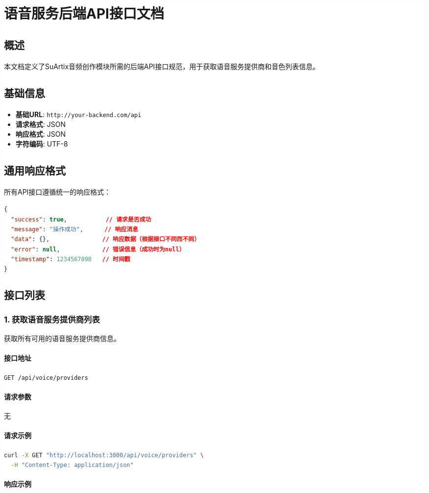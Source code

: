 # 语音服务后端API接口文档

## 概述

本文档定义了SuArtix音频创作模块所需的后端API接口规范，用于获取语音服务提供商和音色列表信息。

## 基础信息

- **基础URL**: `http://your-backend.com/api`
- **请求格式**: JSON
- **响应格式**: JSON
- **字符编码**: UTF-8

## 通用响应格式

所有API接口遵循统一的响应格式：

```json
{
  "success": true,           // 请求是否成功
  "message": "操作成功",      // 响应消息
  "data": {},               // 响应数据（根据接口不同而不同）
  "error": null,            // 错误信息（成功时为null）
  "timestamp": 1234567890   // 时间戳
}
```

## 接口列表

### 1. 获取语音服务提供商列表

获取所有可用的语音服务提供商信息。

#### 接口地址

```
GET /api/voice/providers
```

#### 请求参数

无

#### 请求示例

```bash
curl -X GET "http://localhost:3000/api/voice/providers" \
  -H "Content-Type: application/json"
```

#### 响应示例
